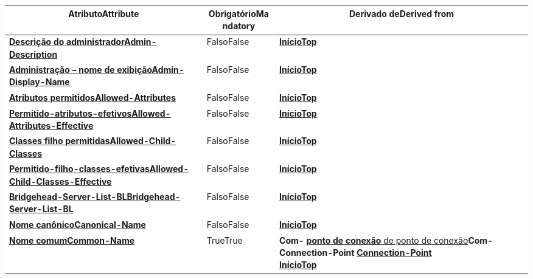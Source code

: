 | <span data-ttu-id="5e87a-418">Atributo</span><span class="sxs-lookup"><span data-stu-id="5e87a-418">Attribute</span></span>                                                                   | <span data-ttu-id="5e87a-419">Obrigatório</span><span class="sxs-lookup"><span data-stu-id="5e87a-419">Mandatory</span></span> | <span data-ttu-id="5e87a-420">Derivado de</span><span class="sxs-lookup"><span data-stu-id="5e87a-420">Derived from</span></span>                                                                                                      |
|-----------------------------------------------------------------------------|-----------|-------------------------------------------------------------------------------------------------------------------|
| [<span data-ttu-id="5e87a-421">**Descrição do administrador**</span><span class="sxs-lookup"><span data-stu-id="5e87a-421">**Admin-Description**</span></span>](a-admindescription.md)                             | <span data-ttu-id="5e87a-422">Falso</span><span class="sxs-lookup"><span data-stu-id="5e87a-422">False</span></span>     | [<span data-ttu-id="5e87a-423">**Início**</span><span class="sxs-lookup"><span data-stu-id="5e87a-423">**Top**</span></span>](c-top.md)<br/>                                                                                   |
| [<span data-ttu-id="5e87a-424">**Administração – nome de exibição**</span><span class="sxs-lookup"><span data-stu-id="5e87a-424">**Admin-Display-Name**</span></span>](a-admindisplayname.md)                            | <span data-ttu-id="5e87a-425">Falso</span><span class="sxs-lookup"><span data-stu-id="5e87a-425">False</span></span>     | [<span data-ttu-id="5e87a-426">**Início**</span><span class="sxs-lookup"><span data-stu-id="5e87a-426">**Top**</span></span>](c-top.md)<br/>                                                                                   |
| [<span data-ttu-id="5e87a-427">**Atributos permitidos**</span><span class="sxs-lookup"><span data-stu-id="5e87a-427">**Allowed-Attributes**</span></span>](a-allowedattributes.md)                           | <span data-ttu-id="5e87a-428">Falso</span><span class="sxs-lookup"><span data-stu-id="5e87a-428">False</span></span>     | [<span data-ttu-id="5e87a-429">**Início**</span><span class="sxs-lookup"><span data-stu-id="5e87a-429">**Top**</span></span>](c-top.md)<br/>                                                                                   |
| [<span data-ttu-id="5e87a-430">**Permitido-atributos-efetivos**</span><span class="sxs-lookup"><span data-stu-id="5e87a-430">**Allowed-Attributes-Effective**</span></span>](a-allowedattributeseffective.md)        | <span data-ttu-id="5e87a-431">Falso</span><span class="sxs-lookup"><span data-stu-id="5e87a-431">False</span></span>     | [<span data-ttu-id="5e87a-432">**Início**</span><span class="sxs-lookup"><span data-stu-id="5e87a-432">**Top**</span></span>](c-top.md)<br/>                                                                                   |
| [<span data-ttu-id="5e87a-433">**Classes filho permitidas**</span><span class="sxs-lookup"><span data-stu-id="5e87a-433">**Allowed-Child-Classes**</span></span>](a-allowedchildclasses.md)                      | <span data-ttu-id="5e87a-434">Falso</span><span class="sxs-lookup"><span data-stu-id="5e87a-434">False</span></span>     | [<span data-ttu-id="5e87a-435">**Início**</span><span class="sxs-lookup"><span data-stu-id="5e87a-435">**Top**</span></span>](c-top.md)<br/>                                                                                   |
| [<span data-ttu-id="5e87a-436">**Permitido-filho-classes-efetivas**</span><span class="sxs-lookup"><span data-stu-id="5e87a-436">**Allowed-Child-Classes-Effective**</span></span>](a-allowedchildclasseseffective.md)   | <span data-ttu-id="5e87a-437">Falso</span><span class="sxs-lookup"><span data-stu-id="5e87a-437">False</span></span>     | [<span data-ttu-id="5e87a-438">**Início**</span><span class="sxs-lookup"><span data-stu-id="5e87a-438">**Top**</span></span>](c-top.md)<br/>                                                                                   |
| [<span data-ttu-id="5e87a-439">**Bridgehead-Server-List-BL**</span><span class="sxs-lookup"><span data-stu-id="5e87a-439">**Bridgehead-Server-List-BL**</span></span>](a-bridgeheadserverlistbl.md)               | <span data-ttu-id="5e87a-440">Falso</span><span class="sxs-lookup"><span data-stu-id="5e87a-440">False</span></span>     | [<span data-ttu-id="5e87a-441">**Início**</span><span class="sxs-lookup"><span data-stu-id="5e87a-441">**Top**</span></span>](c-top.md)<br/>                                                                                   |
| [<span data-ttu-id="5e87a-442">**Nome canônico**</span><span class="sxs-lookup"><span data-stu-id="5e87a-442">**Canonical-Name**</span></span>](a-canonicalname.md)                                   | <span data-ttu-id="5e87a-443">Falso</span><span class="sxs-lookup"><span data-stu-id="5e87a-443">False</span></span>     | [<span data-ttu-id="5e87a-444">**Início**</span><span class="sxs-lookup"><span data-stu-id="5e87a-444">**Top**</span></span>](c-top.md)<br/>                                                                                   |
| [<span data-ttu-id="5e87a-445">**Nome comum**</span><span class="sxs-lookup"><span data-stu-id="5e87a-445">**Common-Name**</span></span>](a-cn.md)                                                 | <span data-ttu-id="5e87a-446">True</span><span class="sxs-lookup"><span data-stu-id="5e87a-446">True</span></span>      | <span data-ttu-id="5e87a-447">**Com-** [ **ponto de conexão** de ponto de conexão](c-connectionpoint.md)</span><span class="sxs-lookup"><span data-stu-id="5e87a-447">**Com-Connection-Point** [**Connection-Point**](c-connectionpoint.md)</span></span><br/> [<span data-ttu-id="5e87a-448">**Início**</span><span class="sxs-lookup"><span data-stu-id="5e87a-448">**Top**</span></span>](c-top.md)<br/> |